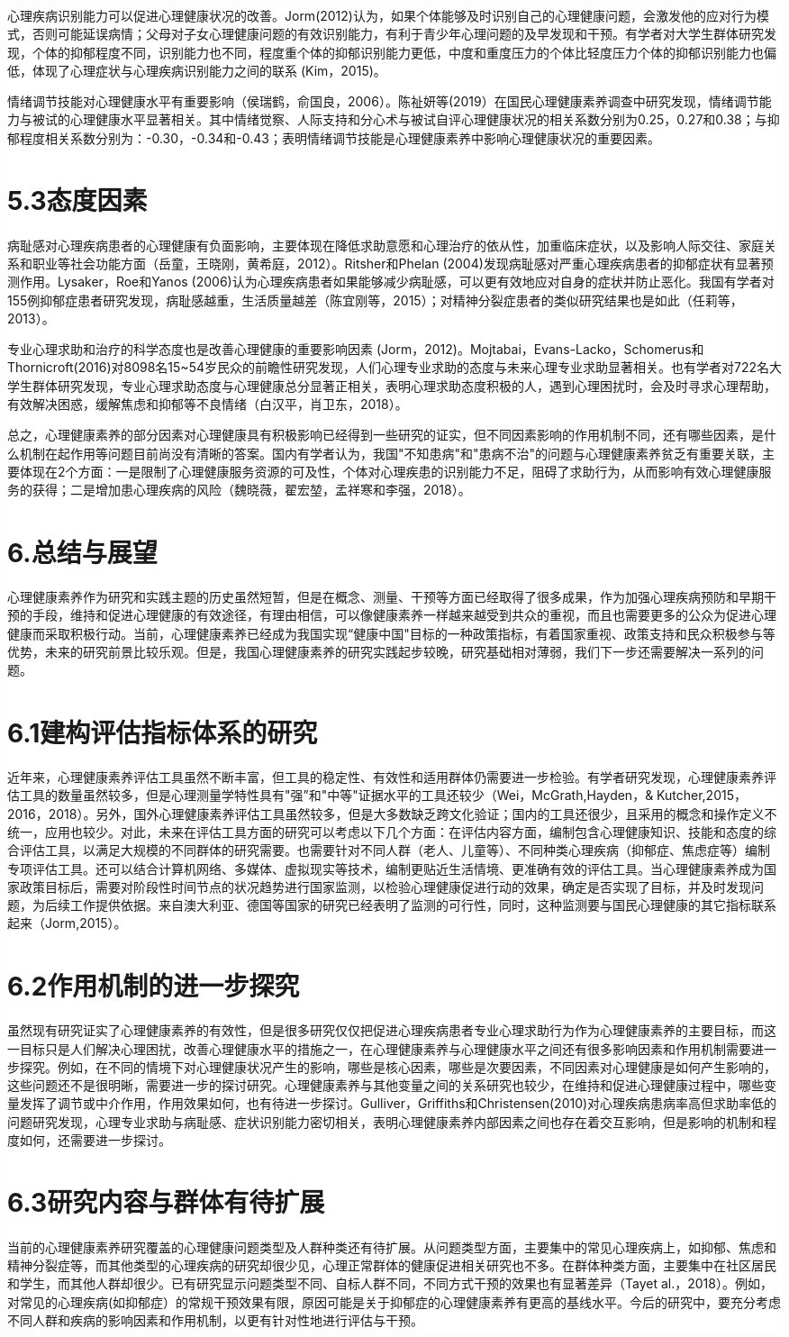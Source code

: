 心理疾病识别能力可以促进心理健康状况的改善。Jorm(2012)认为，如果个体能够及时识别自己的心理健康问题，会激发他的应对行为模式，否则可能延误病情；父母对子女心理健康问题的有效识别能力，有利于青少年心理问题的及早发现和干预。有学者对大学生群体研究发现，个体的抑郁程度不同，识别能力也不同，程度重个体的抑郁识别能力更低，中度和重度压力的个体比轻度压力个体的抑郁识别能力也偏低，体现了心理症状与心理疾病识别能力之间的联系 (Kim，2015)。

情绪调节技能对心理健康水平有重要影响（侯瑞鹤，俞国良，2006）。陈祉妍等(2019）在国民心理健康素养调查中研究发现，情绪调节能力与被试的心理健康水平显著相关。其中情绪觉察、人际支持和分心术与被试自评心理健康状况的相关系数分别为0.25，0.27和0.38；与抑郁程度相关系数分别为：-0.30，-0.34和-0.43；表明情绪调节技能是心理健康素养中影响心理健康状况的重要因素。

# 5.3态度因素

病耻感对心理疾病患者的心理健康有负面影响，主要体现在降低求助意愿和心理治疗的依从性，加重临床症状，以及影响人际交往、家庭关系和职业等社会功能方面（岳童，王晓刚，黄希庭，2012）。Ritsher和Phelan (2004)发现病耻感对严重心理疾病患者的抑郁症状有显著预测作用。Lysaker，Roe和Yanos (2006)认为心理疾病患者如果能够减少病耻感，可以更有效地应对自身的症状并防止恶化。我国有学者对155例抑郁症患者研究发现，病耻感越重，生活质量越差（陈宜刚等，2015）；对精神分裂症患者的类似研究结果也是如此（任莉等，2013）。

专业心理求助和治疗的科学态度也是改善心理健康的重要影响因素 (Jorm，2012)。Mojtabai，Evans-Lacko，Schomerus和 Thornicroft(2016)对8098名15\~54岁民众的前瞻性研究发现，人们心理专业求助的态度与未来心理专业求助显著相关。也有学者对722名大学生群体研究发现，专业心理求助态度与心理健康总分显著正相关，表明心理求助态度积极的人，遇到心理困扰时，会及时寻求心理帮助，有效解决困惑，缓解焦虑和抑郁等不良情绪（白汉平，肖卫东，2018）。

总之，心理健康素养的部分因素对心理健康具有积极影响已经得到一些研究的证实，但不同因素影响的作用机制不同，还有哪些因素，是什么机制在起作用等问题目前尚没有清晰的答案。国内有学者认为，我国"不知患病"和"患病不治"的问题与心理健康素养贫乏有重要关联，主要体现在2个方面：一是限制了心理健康服务资源的可及性，个体对心理疾患的识别能力不足，阻碍了求助行为，从而影响有效心理健康服务的获得；二是增加患心理疾病的风险（魏晓薇，翟宏堃，孟祥寒和李强，2018）。

# 6.总结与展望

心理健康素养作为研究和实践主题的历史虽然短暂，但是在概念、测量、干预等方面已经取得了很多成果，作为加强心理疾病预防和早期干预的手段，维持和促进心理健康的有效途径，有理由相信，可以像健康素养一样越来越受到共众的重视，而且也需要更多的公众为促进心理健康而采取积极行动。当前，心理健康素养已经成为我国实现“健康中国"目标的一种政策指标，有着国家重视、政策支持和民众积极参与等优势，未来的研究前景比较乐观。但是，我国心理健康素养的研究实践起步较晚，研究基础相对薄弱，我们下一步还需要解决一系列的问题。

# 6.1建构评估指标体系的研究

近年来，心理健康素养评估工具虽然不断丰富，但工具的稳定性、有效性和适用群体仍需要进一步检验。有学者研究发现，心理健康素养评估工具的数量虽然较多，但是心理测量学特性具有"强”和"中等"证据水平的工具还较少（Wei，McGrath,Hayden，& Kutcher,2015，2016，2018）。另外，国外心理健康素养评估工具虽然较多，但是大多数缺乏跨文化验证；国内的工具还很少，且采用的概念和操作定义不统一，应用也较少。对此，未来在评估工具方面的研究可以考虑以下几个方面：在评估内容方面，编制包含心理健康知识、技能和态度的综合评估工具，以满足大规模的不同群体的研究需要。也需要针对不同人群（老人、儿童等）、不同种类心理疾病（抑郁症、焦虑症等）编制专项评估工具。还可以结合计算机网络、多媒体、虚拟现实等技术，编制更贴近生活情境、更准确有效的评估工具。当心理健康素养成为国家政策目标后，需要对阶段性时间节点的状况趋势进行国家监测，以检验心理健康促进行动的效果，确定是否实现了目标，并及时发现问题，为后续工作提供依据。来自澳大利亚、德国等国家的研究已经表明了监测的可行性，同时，这种监测要与国民心理健康的其它指标联系起来（Jorm,2015）。

# 6.2作用机制的进一步探究

虽然现有研究证实了心理健康素养的有效性，但是很多研究仅仅把促进心理疾病患者专业心理求助行为作为心理健康素养的主要目标，而这一目标只是人们解决心理困扰，改善心理健康水平的措施之一，在心理健康素养与心理健康水平之间还有很多影响因素和作用机制需要进一步探究。例如，在不同的情境下对心理健康状况产生的影响，哪些是核心因素，哪些是次要因素，不同因素对心理健康是如何产生影响的，这些问题还不是很明晰，需要进一步的探讨研究。心理健康素养与其他变量之间的关系研究也较少，在维持和促进心理健康过程中，哪些变量发挥了调节或中介作用，作用效果如何，也有待进一步探讨。Gulliver，Griffiths和Christensen(2010)对心理疾病患病率高但求助率低的问题研究发现，心理专业求助与病耻感、症状识别能力密切相关，表明心理健康素养内部因素之间也存在着交互影响，但是影响的机制和程度如何，还需要进一步探讨。

# 6.3研究内容与群体有待扩展

当前的心理健康素养研究覆盖的心理健康问题类型及人群种类还有待扩展。从问题类型方面，主要集中的常见心理疾病上，如抑郁、焦虑和精神分裂症等，而其他类型的心理疾病的研究却很少见，心理正常群体的健康促进相关研究也不多。在群体种类方面，主要集中在社区居民和学生，而其他人群却很少。已有研究显示问题类型不同、自标人群不同，不同方式干预的效果也有显著差异（Tayet al.，2018）。例如，对常见的心理疾病(如抑郁症）的常规干预效果有限，原因可能是关于抑郁症的心理健康素养有更高的基线水平。今后的研究中，要充分考虑不同人群和疾病的影响因素和作用机制，以更有针对性地进行评估与干预。
